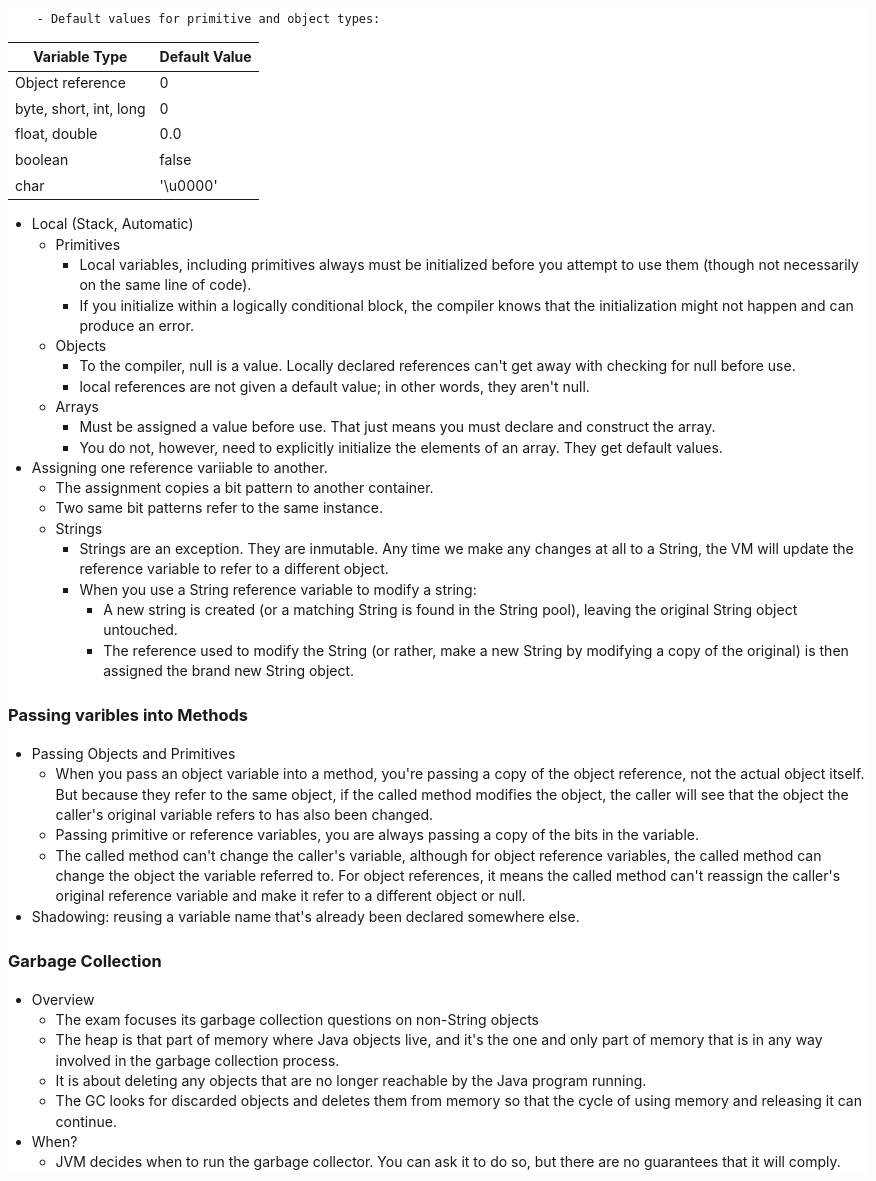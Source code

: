         - Default values for primitive and object types:
        
| Variable Type          | Default Value |
|------------------------|---------------|
| Object reference       | 0             |
| byte, short, int, long | 0             |
| float, double          | 0.0           |
| boolean                | false         |
| char                   | '\u0000'      |
- Local (Stack, Automatic)
    - Primitives
        - Local variables, including primitives always must be initialized before you attempt to use them (though not necessarily on the same line of code).
        - If you initialize within a logically conditional block, the compiler knows that the initialization might not happen and can produce an error.
    - Objects
        - To the compiler, null is a value. Locally declared references can't get away with checking for null before use.
        - local references are not given a default value; in other words, they aren't null.
    - Arrays
        - Must be assigned a value before use. That just means you must declare and construct the array.
        - You do not, however, need to explicitly initialize the elements of an array. They get default values.
- Assigning one reference variiable to another.
    - The assignment copies a bit pattern to another container.
    - Two same bit patterns refer to the same instance.
    - Strings
        - Strings are an exception. They are inmutable. Any time we make any changes at all to a String, the VM will update the reference variable to refer to a different object.
        - When you use a String reference variable to modify a string:
            - A new string is created (or a matching String is found in the String pool), leaving the original String object untouched.
            - The reference used to modify the String (or rather, make a new String by modifying a copy of the original) is then assigned the brand new String object.
### Passing varibles into Methods
- Passing Objects and Primitives
    - When you pass an object variable into a method, you're passing a copy of the object reference, not the actual object itself. But because they refer to the same object, if the called method modifies the object, the caller will see that the object the caller's original variable refers to has also been changed.
    - Passing primitive or reference variables, you are always passing a copy of the bits in the variable.
    - The called method can't change the caller's variable, although for object reference variables, the called method can change the object the variable referred to. For object references, it means the called method can't reassign the caller's original reference variable and make it refer to a different object
or null.
- Shadowing: reusing a variable name that's already been declared somewhere else.
### Garbage Collection
- Overview
    - The exam focuses its garbage collection questions on non-String objects
    - The heap is that part of memory where Java objects live, and it's the one and only part of memory that is in any way involved in the garbage collection process.
    - It is about deleting any objects that are no longer reachable by the Java program running.
    - The GC looks for discarded objects and deletes them from memory so that the cycle of using memory and releasing it can continue.
- When?
    - JVM decides when to run the garbage collector. You can ask it to do so, but there are no guarantees that it will comply.